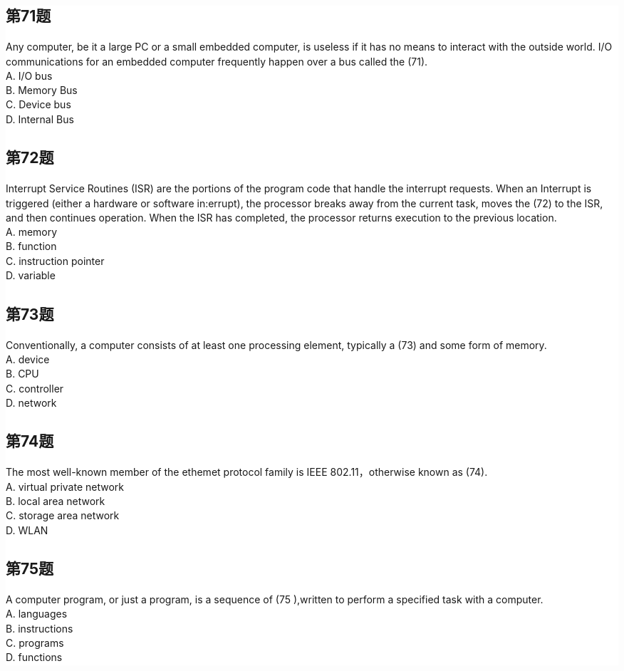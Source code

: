 
## 第71题 ##

Any computer, be it a large PC or a small embedded computer, is useless if it has no means to interact with the outside world. I/O communications for an embedded computer frequently happen over a bus called the (71).  
A. I/O bus  
B. Memory Bus  
C. Device bus  
D. Internal Bus  


## 第72题 ##

Interrupt Service Routines (ISR) are the portions of the program code that handle the interrupt requests. When an Interrupt is triggered (either a hardware or software in:errupt), the processor breaks away from the current task, moves the (72) to the ISR, and then continues operation. When the ISR has completed, the processor returns execution to the previous location.  
A. memory  
B. function  
C. instruction pointer  
D. variable  


## 第73题 ##

Conventionally, a computer consists of at least one processing element, typically a (73) and some form of memory.  
A. device  
B. CPU  
C. controller  
D. network  


## 第74题 ##

The most well-known member of the ethemet protocol family is IEEE 802.11，otherwise known as (74).  
A. virtual private network  
B. local area network  
C. storage area network  
D. WLAN  


## 第75题 ##

A computer program, or just a program, is a sequence of (75 ),written to perform a specified task with a computer.  
A. languages  
B. instructions  
C. programs  
D. functions  
  